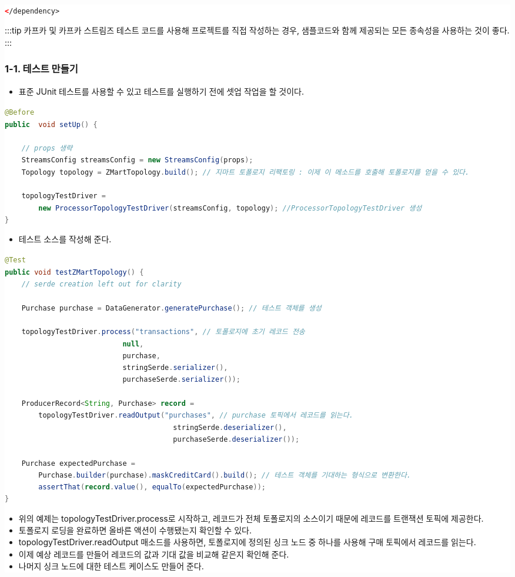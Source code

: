 ```xml
</dependency>
```

:::tip
카프카 및 카프카 스트림즈 테스트 코드를 사용해 프로젝트를 직접 작성하는 경우, 샘플코드와 함께 제공되는 모든 종속성을 사용하는 것이 좋다.
:::

### 1-1. 테스트 만들기
- 표준 JUnit 테스트를 사용할 수 있고 테스트를 실행하기 전에 셋업 작업을 할 것이다.

```java
@Before
public  void setUp() {

    // props 생략
    StreamsConfig streamsConfig = new StreamsConfig(props);
    Topology topology = ZMartTopology.build(); // 지마트 토폴로지 리팩토링 : 이제 이 메소드를 호출해 토폴로지를 얻을 수 있다.

    topologyTestDriver =
        new ProcessorTopologyTestDriver(streamsConfig, topology); //ProcessorTopologyTestDriver 생성
}
```

- 테스트 소스를 작성해 준다.

```java
@Test
public void testZMartTopology() {
    // serde creation left out for clarity

    Purchase purchase = DataGenerator.generatePurchase(); // 테스트 객체를 생성

    topologyTestDriver.process("transactions", // 토폴로지에 초기 레코드 전송
                            null,
                            purchase,
                            stringSerde.serializer(),
                            purchaseSerde.serializer());

    ProducerRecord<String, Purchase> record =
        topologyTestDriver.readOutput("purchases", // purchase 토픽에서 레코드를 읽는다.
                                        stringSerde.deserializer(),
                                        purchaseSerde.deserializer());

    Purchase expectedPurchase =
        Purchase.builder(purchase).maskCreditCard().build(); // 테스트 객체를 기대하는 형식으로 변환한다.
        assertThat(record.value(), equalTo(expectedPurchase));
}
```

- 위의 예제는 topologyTestDriver.process로 시작하고, 레코드가 전체 토폴로지의 소스이기 때문에 레코드를 트랜잭션 토픽에 제공한다.
- 토폴로지 로딩을 완료하면 올바른 액션이 수행됐는지 확인할 수 있다.
- topologyTestDriver.readOutput 매소드를 사용하면, 토폴로지에 정의된 싱크 노드 중 하나를 사용해 구매 토픽에서 레코드를 읽는다.
- 이제 예상 레코드를 만들어 레코드의 값과 기대 값을 비교해 같은지 확인해 준다.
- 나머지 싱크 노드에 대한 테스트 케이스도 만들어 준다.
